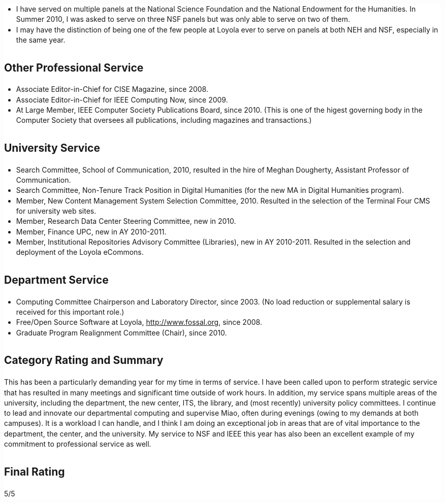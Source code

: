 - I have served on multiple panels at the National Science Foundation and the National Endowment for the Humanities. In Summer 2010, I was asked to serve on three NSF panels but was only able to serve on two of them.
- I may have the distinction of being one of the few people at Loyola ever to serve on panels at both NEH and NSF, especially in the same year.

## Other Professional Service

- Associate Editor-in-Chief  for CISE Magazine, since 2008.
- Associate Editor-in-Chief  for IEEE Computing Now, since 2009.
- At Large Member, IEEE Computer Society Publications Board, since 2010. (This is one of the higest governing body in the Computer Society that oversees all publications, including magazines and transactions.)

## University Service

- Search Committee, School of Communication, 2010, resulted in the hire of Meghan Dougherty, Assistant Professor of Communication.
- Search Committee, Non-Tenure Track Position in Digital Humanities (for the new MA in Digital Humanities program).
- Member, New Content Management System Selection Committee, 2010. Resulted in the selection of the Terminal Four CMS for university web sites.
- Member, Research Data Center Steering Committee, new in 2010.
- Member, Finance UPC, new in AY 2010-2011.
- Member, Institutional Repositories Advisory Committee (Libraries), new in AY 2010-2011. Resulted in the selection and deployment of the Loyola eCommons.

## Department Service

- Computing Committee Chairperson and Laboratory Director, since 2003. (No load reduction or supplemental salary is received for this important role.)
- Free/Open Source Software at Loyola, http://www.fossal.org, since 2008.
- Graduate Program Realignment Committee (Chair), since 2010.

## Category Rating and Summary

This has been a particularly demanding year for my time in terms of service. I have been called upon to perform strategic service that has resulted in many meetings and significant time outside of work hours. In addition, my service spans multiple areas of the university, including the department, the new center, ITS, the library, and (most recently) university policy committees. I continue to lead and innovate our departmental computing and supervise Miao, often during evenings (owing to my demands at both campuses). It is a workload I can handle, and I think I am doing an exceptional job in areas that are of vital importance to the department, the center, and the university. My service to NSF and IEEE this year has also been an excellent example of my commitment to professional service as well.

## Final Rating

5/5
